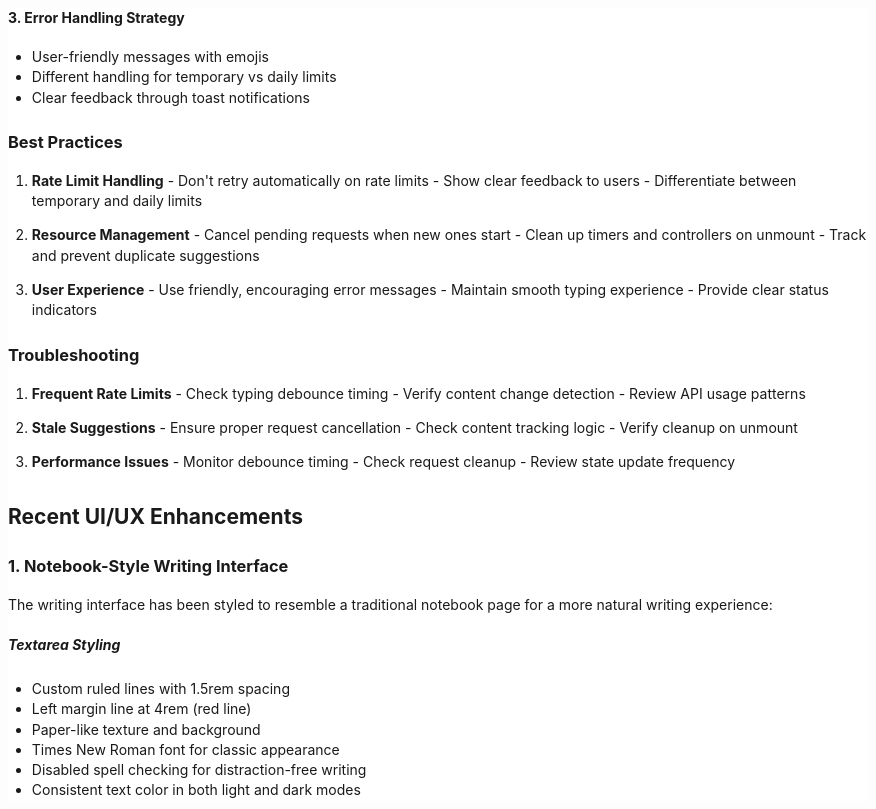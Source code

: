    #### 3. Error Handling Strategy
   - User-friendly messages with emojis
   - Different handling for temporary vs daily limits
   - Clear feedback through toast notifications

   ### Best Practices

   1. **Rate Limit Handling**
     - Don't retry automatically on rate limits
     - Show clear feedback to users
     - Differentiate between temporary and daily limits

   2. **Resource Management**
     - Cancel pending requests when new ones start
     - Clean up timers and controllers on unmount
     - Track and prevent duplicate suggestions

   3. **User Experience**
     - Use friendly, encouraging error messages
     - Maintain smooth typing experience
     - Provide clear status indicators

   ### Troubleshooting

   1. **Frequent Rate Limits**
     - Check typing debounce timing
     - Verify content change detection
     - Review API usage patterns

   2. **Stale Suggestions**
     - Ensure proper request cancellation
     - Check content tracking logic
     - Verify cleanup on unmount

   3. **Performance Issues**
     - Monitor debounce timing
     - Check request cleanup
     - Review state update frequency

   ## Recent UI/UX Enhancements

   ### 1. Notebook-Style Writing Interface
   The writing interface has been styled to resemble a traditional notebook page for a more natural writing experience:

   ##### Textarea Styling
   - Custom ruled lines with 1.5rem spacing
   - Left margin line at 4rem (red line)
   - Paper-like texture and background
   - Times New Roman font for classic appearance
   - Disabled spell checking for distraction-free writing
   - Consistent text color in both light and dark modes
